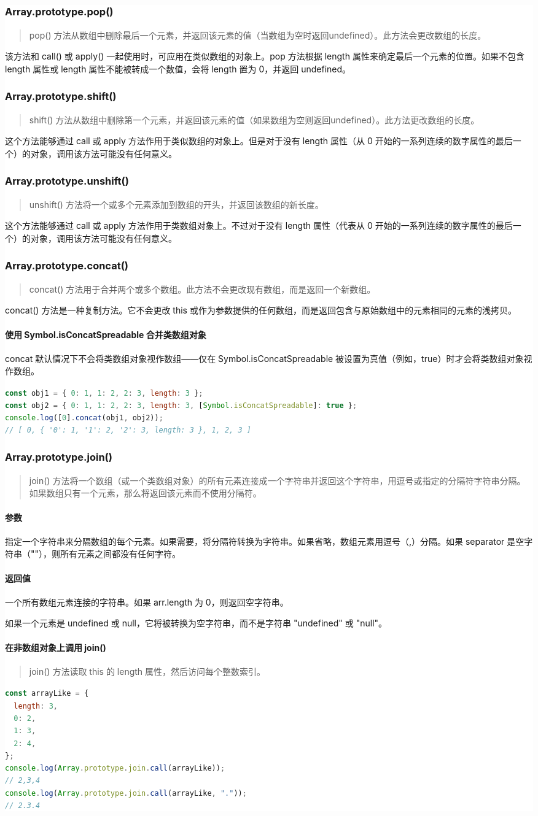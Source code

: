 ### Array.prototype.pop()
> pop() 方法从数组中删除最后一个元素，并返回该元素的值（当数组为空时返回undefined）。此方法会更改数组的长度。

该方法和 call() 或 apply() 一起使用时，可应用在类似数组的对象上。pop 方法根据 length 属性来确定最后一个元素的位置。如果不包含 length 属性或 length 属性不能被转成一个数值，会将 length 置为 0，并返回 undefined。

### Array.prototype.shift()
> shift() 方法从数组中删除第一个元素，并返回该元素的值（如果数组为空则返回undefined）。此方法更改数组的长度。

这个方法能够通过 call 或 apply 方法作用于类似数组的对象上。但是对于没有 length 属性（从 0 开始的一系列连续的数字属性的最后一个）的对象，调用该方法可能没有任何意义。

### Array.prototype.unshift()
> unshift() 方法将一个或多个元素添加到数组的开头，并返回该数组的新长度。

这个方法能够通过 call 或 apply 方法作用于类数组对象上。不过对于没有 length 属性（代表从 0 开始的一系列连续的数字属性的最后一个）的对象，调用该方法可能没有任何意义。
### Array.prototype.concat()
> concat() 方法用于合并两个或多个数组。此方法不会更改现有数组，而是返回一个新数组。

concat() 方法是一种复制方法。它不会更改 this 或作为参数提供的任何数组，而是返回包含与原始数组中的元素相同的元素的浅拷贝。

#### 使用 Symbol.isConcatSpreadable 合并类数组对象

concat 默认情况下不会将类数组对象视作数组——仅在 Symbol.isConcatSpreadable 被设置为真值（例如，true）时才会将类数组对象视作数组。

```js
const obj1 = { 0: 1, 1: 2, 2: 3, length: 3 };
const obj2 = { 0: 1, 1: 2, 2: 3, length: 3, [Symbol.isConcatSpreadable]: true };
console.log([0].concat(obj1, obj2));
// [ 0, { '0': 1, '1': 2, '2': 3, length: 3 }, 1, 2, 3 ]
```


### Array.prototype.join()
> join() 方法将一个数组（或一个类数组对象）的所有元素连接成一个字符串并返回这个字符串，用逗号或指定的分隔符字符串分隔。如果数组只有一个元素，那么将返回该元素而不使用分隔符。

#### 参数
指定一个字符串来分隔数组的每个元素。如果需要，将分隔符转换为字符串。如果省略，数组元素用逗号（,）分隔。如果 separator 是空字符串（""），则所有元素之间都没有任何字符。

#### 返回值
一个所有数组元素连接的字符串。如果 arr.length 为 0，则返回空字符串。

如果一个元素是 undefined 或 null，它将被转换为空字符串，而不是字符串 "undefined" 或 "null"。

#### 在非数组对象上调用 join()
> join() 方法读取 this 的 length 属性，然后访问每个整数索引。

```js
const arrayLike = {
  length: 3,
  0: 2,
  1: 3,
  2: 4,
};
console.log(Array.prototype.join.call(arrayLike));
// 2,3,4
console.log(Array.prototype.join.call(arrayLike, "."));
// 2.3.4
```
